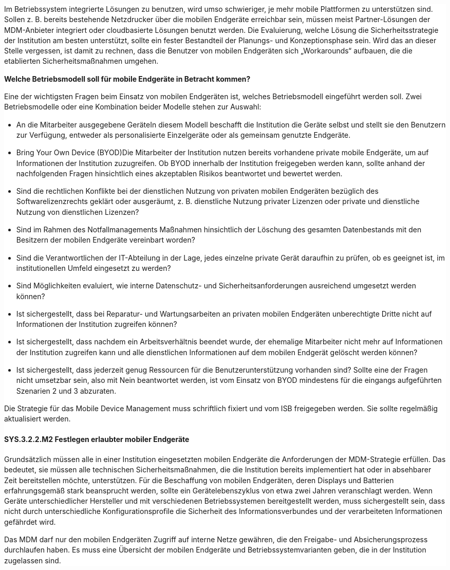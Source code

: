 Im Betriebssystem integrierte Lösungen zu benutzen, wird umso schwieriger, je mehr mobile Plattformen zu unterstützen sind. Sollen z. B. bereits bestehende Netzdrucker über die mobilen Endgeräte erreichbar sein, müssen meist Partner-Lösungen der MDM-Anbieter integriert oder cloudbasierte Lösungen benutzt werden. Die Evaluierung, welche Lösung die Sicherheitsstrategie der Institution am besten unterstützt, sollte ein fester Bestandteil der Planungs- und Konzeptionsphase sein. Wird das an dieser Stelle vergessen, ist damit zu rechnen, dass die Benutzer von mobilen Endgeräten sich „Workarounds“ aufbauen, die die etablierten Sicherheitsmaßnahmen umgehen.

**Welche Betriebsmodell soll für mobile Endgeräte in Betracht kommen?**

Eine der wichtigsten Fragen beim Einsatz von mobilen Endgeräten ist, welches Betriebsmodell eingeführt werden soll. Zwei Betriebsmodelle oder eine Kombination beider Modelle stehen zur Auswahl:

* An die Mitarbeiter ausgegebene GeräteIn diesem Modell beschafft die Institution die Geräte selbst und stellt sie den Benutzern zur Verfügung, entweder als personalisierte Einzelgeräte oder als gemeinsam genutzte Endgeräte.
* Bring Your Own Device (BYOD)Die Mitarbeiter der Institution nutzen bereits vorhandene private mobile Endgeräte, um auf Informationen der Institution zuzugreifen.
Ob BYOD innerhalb der Institution freigegeben werden kann, sollte anhand der nachfolgenden Fragen hinsichtlich eines akzeptablen Risikos beantwortet und bewertet werden.

* Sind die rechtlichen Konflikte bei der dienstlichen Nutzung von privaten mobilen Endgeräten bezüglich des Softwarelizenzrechts geklärt oder ausgeräumt, z. B. dienstliche Nutzung privater Lizenzen oder private und dienstliche Nutzung von dienstlichen Lizenzen?
* Sind im Rahmen des Notfallmanagements Maßnahmen hinsichtlich der Löschung des gesamten Datenbestands mit den Besitzern der mobilen Endgeräte vereinbart worden?
* Sind die Verantwortlichen der IT-Abteilung in der Lage, jedes einzelne private Gerät daraufhin zu prüfen, ob es geeignet ist, im institutionellen Umfeld eingesetzt zu werden?
* Sind Möglichkeiten evaluiert, wie interne Datenschutz- und Sicherheitsanforderungen ausreichend umgesetzt werden können?
* Ist sichergestellt, dass bei Reparatur- und Wartungsarbeiten an privaten mobilen Endgeräten unberechtigte Dritte nicht auf Informationen der Institution zugreifen können?
* Ist sichergestellt, dass nachdem ein Arbeitsverhältnis beendet wurde, der ehemalige Mitarbeiter nicht mehr auf Informationen der Institution zugreifen kann und alle dienstlichen Informationen auf dem mobilen Endgerät gelöscht werden können?
* Ist sichergestellt, dass jederzeit genug Ressourcen für die Benutzerunterstützung vorhanden sind?
Sollte eine der Fragen nicht umsetzbar sein, also mit Nein beantwortet werden, ist vom Einsatz von BYOD mindestens für die eingangs aufgeführten Szenarien 2 und 3 abzuraten.

Die Strategie für das Mobile Device Management muss schriftlich fixiert und vom ISB freigegeben werden. Sie sollte regelmäßig aktualisiert werden.

#### SYS.3.2.2.M2 Festlegen erlaubter mobiler Endgeräte

Grundsätzlich müssen alle in einer Institution eingesetzten mobilen Endgeräte die Anforderungen der MDM-Strategie erfüllen. Das bedeutet, sie müssen alle technischen Sicherheitsmaßnahmen, die die Institution bereits implementiert hat oder in absehbarer Zeit bereitstellen möchte, unterstützen. Für die Beschaffung von mobilen Endgeräten, deren Displays und Batterien erfahrungsgemäß stark beansprucht werden, sollte ein Gerätelebenszyklus von etwa zwei Jahren veranschlagt werden. Wenn Geräte unterschiedlicher Hersteller und mit verschiedenen Betriebssystemen bereitgestellt werden, muss sichergestellt sein, dass nicht durch unterschiedliche Konfigurationsprofile die Sicherheit des Informationsverbundes und der verarbeiteten Informationen gefährdet wird.

Das MDM darf nur den mobilen Endgeräten Zugriff auf interne Netze gewähren, die den Freigabe- und Absicherungsprozess durchlaufen haben. Es muss eine Übersicht der mobilen Endgeräte und Betriebssystemvarianten geben, die in der Institution zugelassen sind. 
